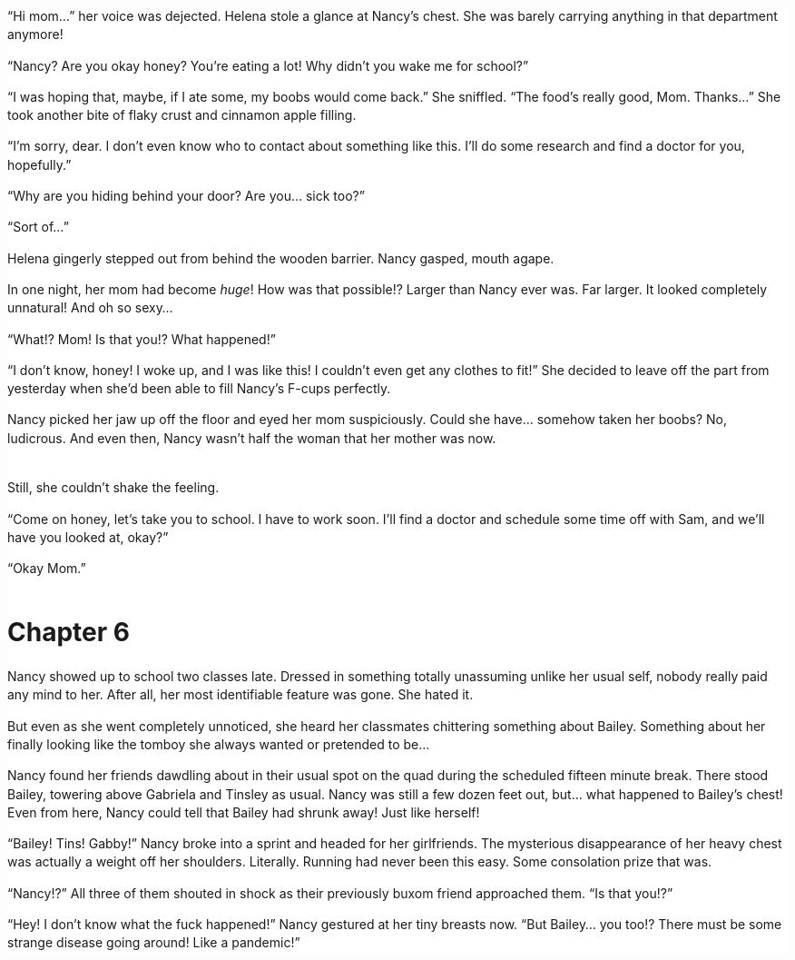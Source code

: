 “Hi mom…” her voice was dejected. Helena stole a glance at Nancy’s chest. She was barely carrying anything in that department anymore!

“Nancy? Are you okay honey? You’re eating a lot! Why didn’t you wake me for school?”

“I was hoping that, maybe, if I ate some, my boobs would come back.” She sniffled. “The food’s really good, Mom. Thanks…” She took another bite of flaky crust and cinnamon apple filling.

“I’m sorry, dear. I don’t even know who to contact about something like this. I’ll do some research and find a doctor for you, hopefully.”

“Why are you hiding behind your door? Are you… sick too?”

“Sort of…”

Helena gingerly stepped out from behind the wooden barrier. Nancy gasped, mouth agape.

In one night, her mom had become _huge_! How was that possible!? Larger than Nancy ever was. Far larger. It looked completely unnatural! And oh so sexy…

“What!? Mom! Is that you!? What happened!”

“I don’t know, honey! I woke up, and I was like this! I couldn’t even get any clothes to fit!” She decided to leave off the part from yesterday when she’d been able to fill Nancy’s F-cups perfectly.

Nancy picked her jaw up off the floor and eyed her mom suspiciously. Could she have… somehow taken her boobs? No, ludicrous. And even then, Nancy wasn’t half the woman that her mother was now.

 \
Still, she couldn’t shake the feeling.

“Come on honey, let’s take you to school. I have to work soon. I’ll find a doctor and schedule some time off with Sam, and we’ll have you looked at, okay?”

“Okay Mom.”


# Chapter 6

Nancy showed up to school two classes late. Dressed in something totally unassuming unlike her usual self, nobody really paid any mind to her. After all, her most identifiable feature was gone. She hated it.

But even as she went completely unnoticed, she heard her classmates chittering something about Bailey. Something about her finally looking like the tomboy she always wanted or pretended to be…

Nancy found her friends dawdling about in their usual spot on the quad during the scheduled fifteen minute break. There stood Bailey, towering above Gabriela and Tinsley as usual. Nancy was still a few dozen feet out, but… what happened to Bailey’s chest! Even from here, Nancy could tell that Bailey had shrunk away! Just like herself!

“Bailey! Tins! Gabby!” Nancy broke into a sprint and headed for her girlfriends. The mysterious disappearance of her heavy chest was actually a weight off her shoulders. Literally. Running had never been this easy. Some consolation prize that was.

“Nancy!?” All three of them shouted in shock as their previously buxom friend approached them. “Is that you!?”

“Hey! I don’t know what the fuck happened!” Nancy gestured at her tiny breasts now. “But Bailey… you too!? There must be some strange disease going around! Like a pandemic!”
